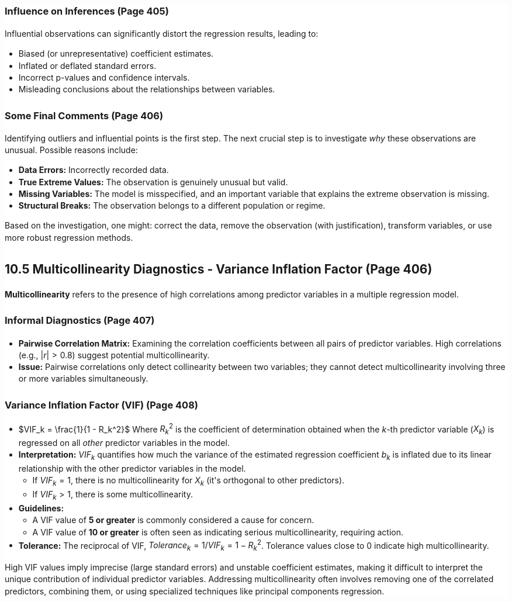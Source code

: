 ### Influence on Inferences (Page 405)
Influential observations can significantly distort the regression results, leading to:
* Biased (or unrepresentative) coefficient estimates.
* Inflated or deflated standard errors.
* Incorrect p-values and confidence intervals.
* Misleading conclusions about the relationships between variables.

### Some Final Comments (Page 406)
Identifying outliers and influential points is the first step. The next crucial step is to investigate *why* these observations are unusual. Possible reasons include:
* **Data Errors:** Incorrectly recorded data.
* **True Extreme Values:** The observation is genuinely unusual but valid.
* **Missing Variables:** The model is misspecified, and an important variable that explains the extreme observation is missing.
* **Structural Breaks:** The observation belongs to a different population or regime.

Based on the investigation, one might: correct the data, remove the observation (with justification), transform variables, or use more robust regression methods.

## 10.5 Multicollinearity Diagnostics - Variance Inflation Factor (Page 406)

**Multicollinearity** refers to the presence of high correlations among predictor variables in a multiple regression model.

### Informal Diagnostics (Page 407)
* **Pairwise Correlation Matrix:** Examining the correlation coefficients between all pairs of predictor variables. High correlations (e.g., $|r| > 0.8$) suggest potential multicollinearity.
* **Issue:** Pairwise correlations only detect collinearity between two variables; they cannot detect multicollinearity involving three or more variables simultaneously.

### Variance Inflation Factor (VIF) (Page 408)
* $VIF_k = \frac{1}{1 - R_k^2}$
    Where $R_k^2$ is the coefficient of determination obtained when the $k$-th predictor variable ($X_k$) is regressed on all *other* predictor variables in the model.
* **Interpretation:** $VIF_k$ quantifies how much the variance of the estimated regression coefficient $b_k$ is inflated due to its linear relationship with the other predictor variables in the model.
    * If $VIF_k = 1$, there is no multicollinearity for $X_k$ (it's orthogonal to other predictors).
    * If $VIF_k > 1$, there is some multicollinearity.
* **Guidelines:**
    * A VIF value of **5 or greater** is commonly considered a cause for concern.
    * A VIF value of **10 or greater** is often seen as indicating serious multicollinearity, requiring action.
* **Tolerance:** The reciprocal of VIF, $Tolerance_k = 1/VIF_k = 1 - R_k^2$. Tolerance values close to 0 indicate high multicollinearity.

High VIF values imply imprecise (large standard errors) and unstable coefficient estimates, making it difficult to interpret the unique contribution of individual predictor variables. Addressing multicollinearity often involves removing one of the correlated predictors, combining them, or using specialized techniques like principal components regression.
